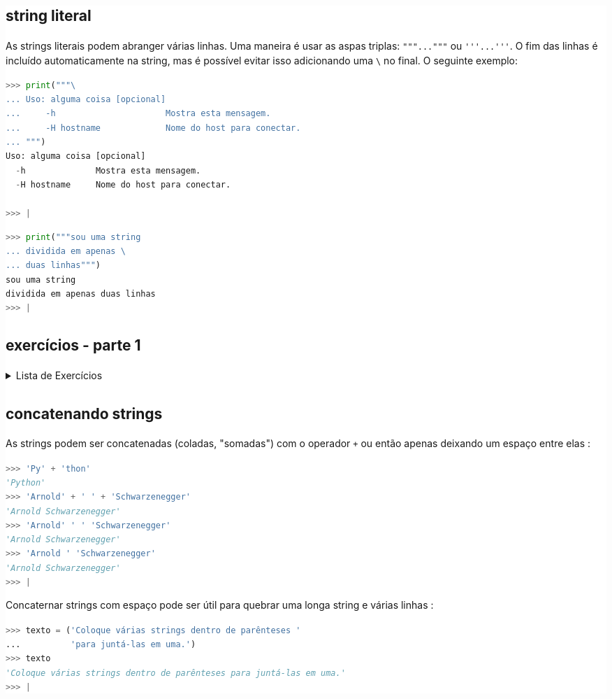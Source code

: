 ## string literal

As strings literais podem abranger várias linhas. Uma maneira é usar as aspas triplas: `"""..."""` ou `'''...'''`. O fim das linhas é incluído automaticamente na string, mas é possível evitar isso adicionando uma `\` no final.
O seguinte exemplo:
```python
>>> print("""\
... Uso: alguma coisa [opcional]
...     -h                      Mostra esta mensagem.
...     -H hostname             Nome do host para conectar.
... """)
Uso: alguma coisa [opcional]
  -h              Mostra esta mensagem.
  -H hostname     Nome do host para conectar.

>>> |
```

```python
>>> print("""sou uma string
... dividida em apenas \
... duas linhas""")
sou uma string
dividida em apenas duas linhas
>>> |
```

## exercícios - parte 1

<details><summary>Lista de Exercícios</summary></details>

## concatenando strings

As strings podem ser concatenadas (coladas, "somadas") com o operador `+` ou então apenas deixando um espaço entre elas :
```python
>>> 'Py' + 'thon'
'Python'
>>> 'Arnold' + ' ' + 'Schwarzenegger'
'Arnold Schwarzenegger'
>>> 'Arnold' ' ' 'Schwarzenegger'
'Arnold Schwarzenegger'
>>> 'Arnold ' 'Schwarzenegger'
'Arnold Schwarzenegger'
>>> |
```

Concaternar strings com espaço pode ser útil para quebrar uma longa string e várias linhas :
```python
>>> texto = ('Coloque várias strings dentro de parênteses '
...          'para juntá-las em uma.')
>>> texto
'Coloque várias strings dentro de parênteses para juntá-las em uma.'
>>> |
```
